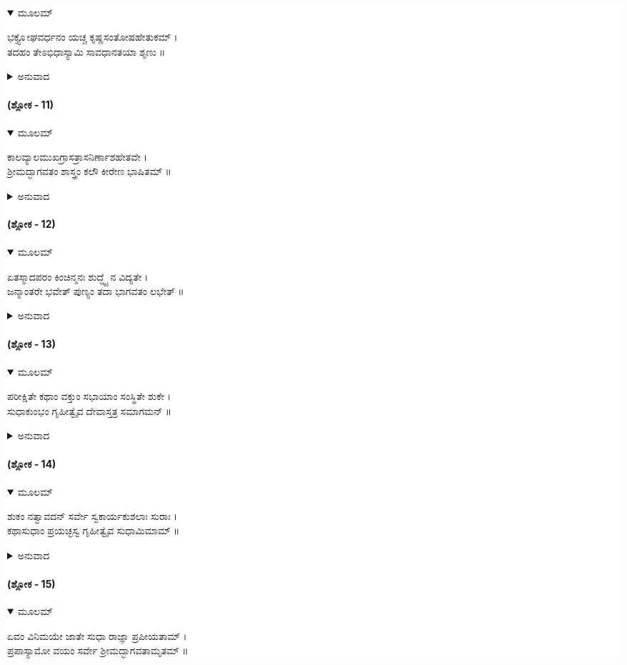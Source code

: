 
<details open><summary>ಮೂಲಮ್</summary>

ಭಕ್ತ್ಯೋಘವರ್ಧನಂ ಯಚ್ಚ ಕೃಷ್ಣಸಂತೋಷಹೇತುಕಮ್ ।  
ತದಹಂ ತೇಽಭಿಧಾಸ್ಯಾಮಿ ಸಾವಧಾನತಯಾ ಶೃಣು ॥
</details>

<details><summary>ಅನುವಾದ</summary></details>

#### (ಶ್ಲೋಕ - 11)


<details open><summary>ಮೂಲಮ್</summary>

ಕಾಲವ್ಯಾಲಮುಖಗ್ರಾಸತ್ರಾಸನಿರ್ಣಾಶಹೇತವೇ ।  
ಶ್ರೀಮದ್ಭಾಗವತಂ ಶಾಸ್ತ್ರಂ ಕಲೌ ಕೀರೇಣ ಭಾಷಿತಮ್ ॥
</details>

<details><summary>ಅನುವಾದ</summary></details>

#### (ಶ್ಲೋಕ - 12)


<details open><summary>ಮೂಲಮ್</summary>

ಏತಸ್ಮಾದಪರಂ ಕಿಂಚಿನ್ಮನಃ ಶುದ್ಧ್ಯೈ ನ ವಿದ್ಯತೇ ।  
ಜನ್ಮಾಂತರೇ ಭವೇತ್ ಪುಣ್ಯಂ ತದಾ ಭಾಗವತಂ ಲಭೇತ್ ॥
</details>

<details><summary>ಅನುವಾದ</summary></details>

#### (ಶ್ಲೋಕ - 13)


<details open><summary>ಮೂಲಮ್</summary>

ಪರೀಕ್ಷಿತೇ ಕಥಾಂ ವಕ್ತುಂ ಸಭಾಯಾಂ ಸಂಸ್ಥಿತೇ ಶುಕೇ ।  
ಸುಧಾಕುಂಭಂ ಗೃಹೀತ್ವೈವ ದೇವಾಸ್ತತ್ರ ಸಮಾಗಮನ್ ॥
</details>

<details><summary>ಅನುವಾದ</summary></details>

#### (ಶ್ಲೋಕ - 14)


<details open><summary>ಮೂಲಮ್</summary>

ಶುಕಂ ನತ್ವಾವದನ್ ಸರ್ವೇ ಸ್ವಕಾರ್ಯಕುಶಲಾಃ ಸುರಾಃ ।  
ಕಥಾಸುಧಾಂ ಪ್ರಯಚ್ಛಸ್ವ ಗೃಹೀತ್ವೈವ ಸುಧಾಮಿಮಾಮ್ ॥
</details>

<details><summary>ಅನುವಾದ</summary></details>

#### (ಶ್ಲೋಕ - 15)


<details open><summary>ಮೂಲಮ್</summary>

ಏವಂ ವಿನಿಮಯೇ ಜಾತೇ ಸುಧಾ ರಾಜ್ಞಾ ಪ್ರಪೀಯತಾಮ್ ।  
ಪ್ರಪಾಸ್ಯಾಮೋ ವಯಂ ಸರ್ವೇ ಶ್ರೀಮದ್ಭಾಗವತಾಮೃತಮ್ ॥
</details>
